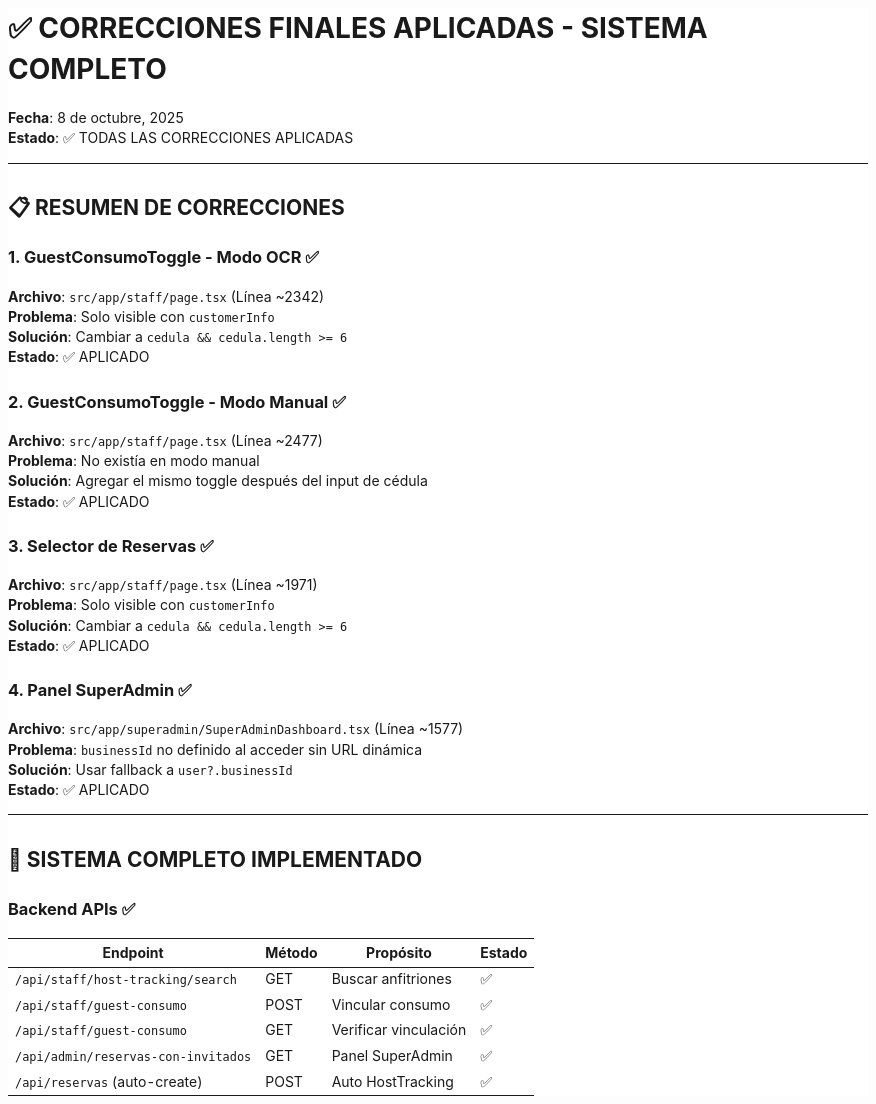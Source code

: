 # ✅ CORRECCIONES FINALES APLICADAS - SISTEMA COMPLETO

**Fecha**: 8 de octubre, 2025  
**Estado**: ✅ TODAS LAS CORRECCIONES APLICADAS

---

## 📋 RESUMEN DE CORRECCIONES

### 1. GuestConsumoToggle - Modo OCR ✅
**Archivo**: `src/app/staff/page.tsx` (Línea ~2342)  
**Problema**: Solo visible con `customerInfo`  
**Solución**: Cambiar a `cedula && cedula.length >= 6`  
**Estado**: ✅ APLICADO

### 2. GuestConsumoToggle - Modo Manual ✅
**Archivo**: `src/app/staff/page.tsx` (Línea ~2477)  
**Problema**: No existía en modo manual  
**Solución**: Agregar el mismo toggle después del input de cédula  
**Estado**: ✅ APLICADO

### 3. Selector de Reservas ✅
**Archivo**: `src/app/staff/page.tsx` (Línea ~1971)  
**Problema**: Solo visible con `customerInfo`  
**Solución**: Cambiar a `cedula && cedula.length >= 6`  
**Estado**: ✅ APLICADO

### 4. Panel SuperAdmin ✅
**Archivo**: `src/app/superadmin/SuperAdminDashboard.tsx` (Línea ~1577)  
**Problema**: `businessId` no definido al acceder sin URL dinámica  
**Solución**: Usar fallback a `user?.businessId`  
**Estado**: ✅ APLICADO

---

## 🎯 SISTEMA COMPLETO IMPLEMENTADO

### Backend APIs ✅
| Endpoint | Método | Propósito | Estado |
|----------|--------|-----------|--------|
| `/api/staff/host-tracking/search` | GET | Buscar anfitriones | ✅ |
| `/api/staff/guest-consumo` | POST | Vincular consumo | ✅ |
| `/api/staff/guest-consumo` | GET | Verificar vinculación | ✅ |
| `/api/admin/reservas-con-invitados` | GET | Panel SuperAdmin | ✅ |
| `/api/reservas` (auto-create) | POST | Auto HostTracking | ✅ |

